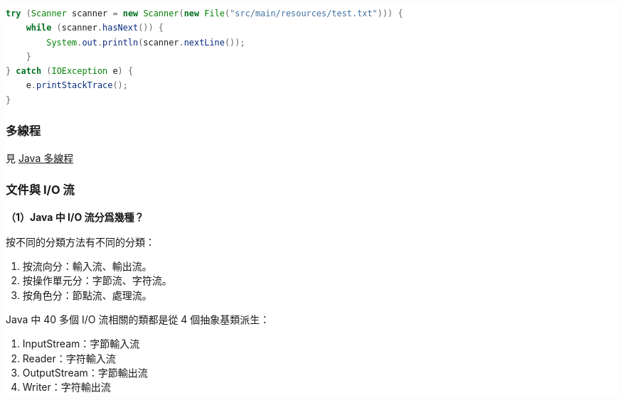 ```java
try (Scanner scanner = new Scanner(new File("src/main/resources/test.txt"))) {
    while (scanner.hasNext()) {
        System.out.println(scanner.nextLine());
    }
} catch (IOException e) {
    e.printStackTrace();
}
```

### 多線程

見 [Java 多線程](https://linlshare.github.io/2020/12/10/it/java/java-concurrent/) 

### 文件與 I/O 流

**（1）Java 中 I/O 流分爲幾種？**

按不同的分類方法有不同的分類：

1. 按流向分：輸入流、輸出流。
2. 按操作單元分：字節流、字符流。
3. 按角色分：節點流、處理流。

Java 中 40 多個 I/O 流相關的類都是從 4 個抽象基類派生：

1. InputStream：字節輸入流
2. Reader：字符輸入流
3. OutputStream：字節輸出流
4. Writer：字符輸出流
